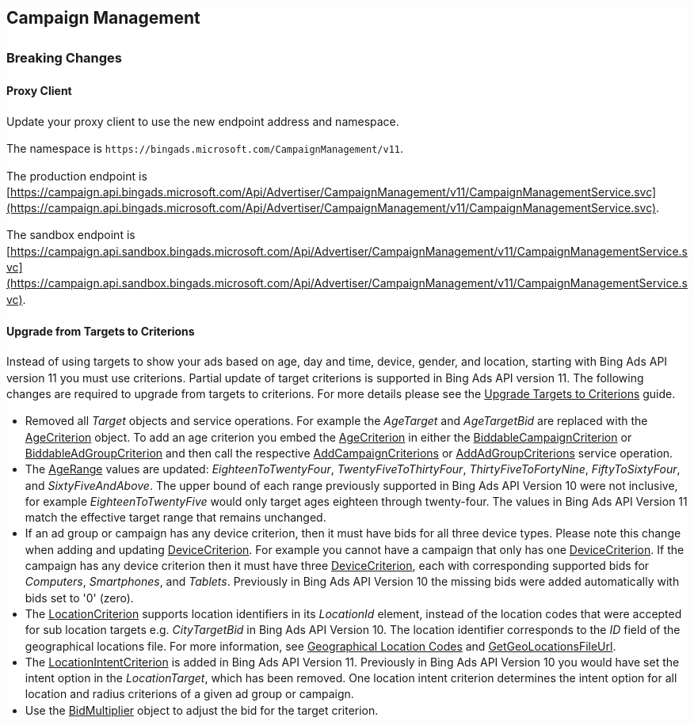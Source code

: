 ## <a name="campaign"></a>Campaign Management

### Breaking Changes

#### Proxy Client
Update your proxy client to use the new endpoint address and namespace.

The namespace is `https://bingads.microsoft.com/CampaignManagement/v11`.

The production endpoint is [https://campaign.api.bingads.microsoft.com/Api/Advertiser/CampaignManagement/v11/CampaignManagementService.svc](https://campaign.api.bingads.microsoft.com/Api/Advertiser/CampaignManagement/v11/CampaignManagementService.svc).

The sandbox endpoint is [https://campaign.api.sandbox.bingads.microsoft.com/Api/Advertiser/CampaignManagement/v11/CampaignManagementService.svc](https://campaign.api.sandbox.bingads.microsoft.com/Api/Advertiser/CampaignManagement/v11/CampaignManagementService.svc).

#### <a name="campaign_targetcriterions"></a>Upgrade from Targets to Criterions
Instead of using targets to show your ads based on age, day and time, device, gender, and location, starting with Bing Ads API version 11 you must use criterions. Partial update of target criterions is supported in Bing Ads API version 11. The following changes are required to upgrade from targets to criterions. For more details please see the [Upgrade Targets to Criterions](../concepts/guides/upgrade-targets-to-criterions.md) guide.
  * Removed all *Target* objects and service operations. For example the *AgeTarget* and *AgeTargetBid* are replaced with the [AgeCriterion](https://msdn.microsoft.com/library/bing-ads-campaign-management-agecriterion(v=msads.110).aspx) object. To add an age criterion you embed the [AgeCriterion](https://msdn.microsoft.com/library/bing-ads-campaign-management-agecriterion(v=msads.110).aspx) in either the [BiddableCampaignCriterion](https://msdn.microsoft.com/library/bing-ads-campaign-management-biddablecampaigncriterion(v=msads.110).aspx) or [BiddableAdGroupCriterion](https://msdn.microsoft.com/library/bing-ads-campaign-management-biddableadgroupcriterion(v=msads.110).aspx) and then call the respective [AddCampaignCriterions](https://msdn.microsoft.com/library/bing-ads-campaign-management-addcampaigncriterions(v=msads.110).aspx) or [AddAdGroupCriterions](https://msdn.microsoft.com/library/bing-ads-campaign-management-addadgroupcriterions(v=msads.110).aspx) service operation. 
  * The [AgeRange](https://msdn.microsoft.com/library/bing-ads-campaign-management-agerange(v=msads.110).aspx) values are updated: *EighteenToTwentyFour*, *TwentyFiveToThirtyFour*, *ThirtyFiveToFortyNine*, *FiftyToSixtyFour*, and *SixtyFiveAndAbove*. The upper bound of each range previously supported in Bing Ads API Version 10 were not inclusive, for example *EighteenToTwentyFive* would only target ages eighteen through twenty-four. The values in Bing Ads API Version 11 match the effective target range that remains unchanged. 
  * If an ad group or campaign has any device criterion, then it must have bids for all three device types. Please note this change when adding and updating [DeviceCriterion](https://msdn.microsoft.com/library/bing-ads-campaign-management-devicecriterion(v=msads.110).aspx). For example you cannot have a campaign that only has one [DeviceCriterion](https://msdn.microsoft.com/library/bing-ads-campaign-management-devicecriterion(v=msads.110).aspx). If the campaign has any device criterion then it must have three [DeviceCriterion](https://msdn.microsoft.com/library/bing-ads-campaign-management-devicecriterion(v=msads.110).aspx), each with corresponding supported bids for *Computers*, *Smartphones*, and *Tablets*. Previously in Bing Ads API Version 10 the missing bids were added automatically with bids set to '0' (zero).  
  * The [LocationCriterion](https://msdn.microsoft.com/library/bing-ads-campaign-management-locationcriterion(v=msads.110).aspx) supports location identifiers in its *LocationId* element, instead of the location codes that were accepted for sub location targets e.g. *CityTargetBid* in Bing Ads API Version 10. The location identifier corresponds to the *ID* field of the geographical locations file. For more information, see [Geographical Location Codes](https://msdn.microsoft.com/library/bing-ads-geographical-location-codes(v=msads.110).aspx) and [GetGeoLocationsFileUrl](https://msdn.microsoft.com/library/bing-ads-campaign-management-getgeolocationsfileurl(v=msads.110).aspx).
  * The [LocationIntentCriterion](https://msdn.microsoft.com/library/bing-ads-campaign-management-locationintentcriterion(v=msads.110).aspx) is added in Bing Ads API Version 11. Previously in Bing Ads API Version 10 you would have set the intent option in the *LocationTarget*, which has been removed. One location intent criterion determines the intent option for all location and radius criterions of a given ad group or campaign. 
  * Use the [BidMultiplier](https://msdn.microsoft.com/library/bing-ads-campaign-management-bidmultiplier(v=msads.110).aspx) object to adjust the bid for the target criterion. 
  